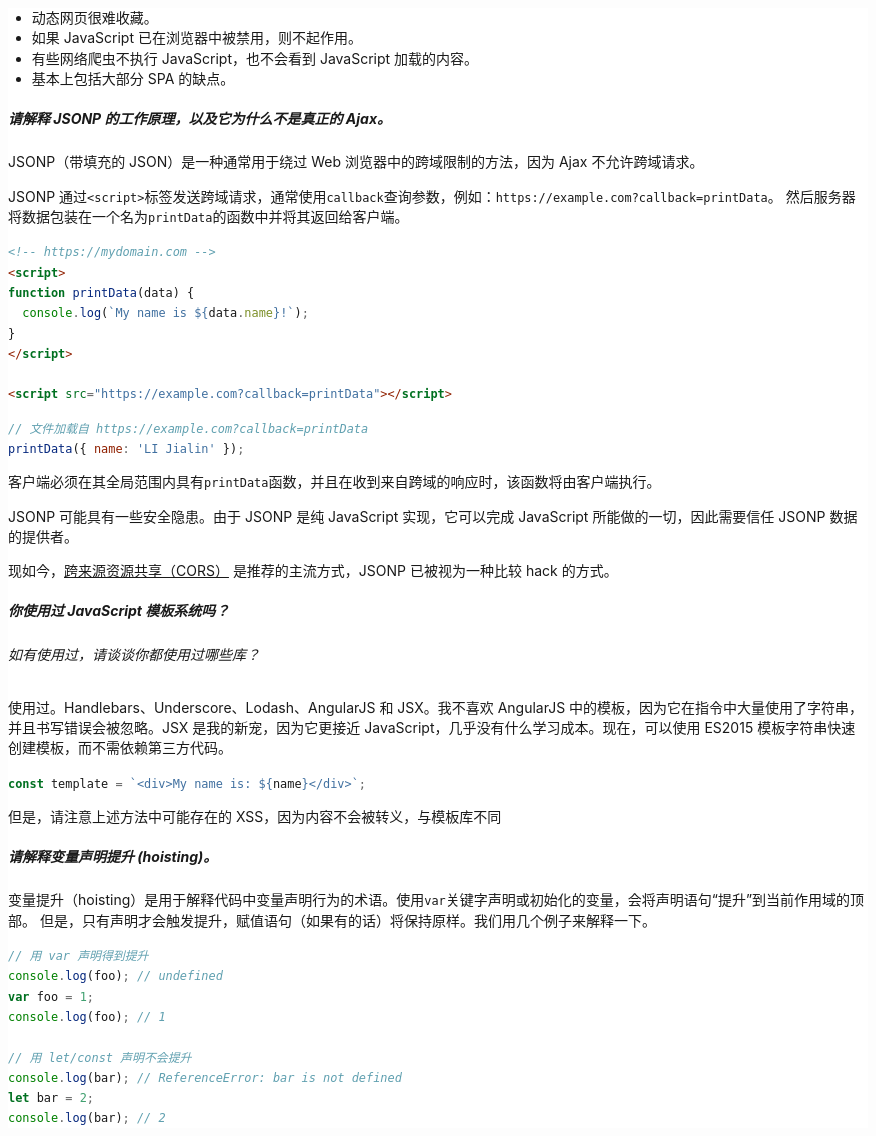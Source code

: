 * 动态网页很难收藏。
* 如果 JavaScript 已在浏览器中被禁用，则不起作用。
* 有些网络爬虫不执行 JavaScript，也不会看到 JavaScript 加载的内容。
* 基本上包括大部分 SPA 的缺点。

##### 请解释 JSONP 的工作原理，以及它为什么不是真正的 Ajax。

JSONP（带填充的 JSON）是一种通常用于绕过 Web 浏览器中的跨域限制的方法，因为 Ajax 不允许跨域请求。

JSONP 通过`<script>`标签发送跨域请求，通常使用`callback`查询参数，例如：`https://example.com?callback=printData`。 然后服务器将数据包装在一个名为`printData`的函数中并将其返回给客户端。

```html
<!-- https://mydomain.com -->
<script>
function printData(data) {
  console.log(`My name is ${data.name}!`);
}
</script>

<script src="https://example.com?callback=printData"></script>
```

```js
// 文件加载自 https://example.com?callback=printData
printData({ name: 'LI Jialin' });
```

客户端必须在其全局范围内具有`printData`函数，并且在收到来自跨域的响应时，该函数将由客户端执行。

JSONP 可能具有一些安全隐患。由于 JSONP 是纯 JavaScript 实现，它可以完成 JavaScript 所能做的一切，因此需要信任 JSONP 数据的提供者。

现如今，[跨来源资源共享（CORS）](http://en.wikipedia.org/wiki/Cross-origin_resource_sharing) 是推荐的主流方式，JSONP 已被视为一种比较 hack 的方式。

##### 你使用过 JavaScript 模板系统吗？
  ###### 如有使用过，请谈谈你都使用过哪些库？

使用过。Handlebars、Underscore、Lodash、AngularJS 和 JSX。我不喜欢 AngularJS 中的模板，因为它在指令中大量使用了字符串，并且书写错误会被忽略。JSX 是我的新宠，因为它更接近 JavaScript，几乎没有什么学习成本。现在，可以使用 ES2015 模板字符串快速创建模板，而不需依赖第三方代码。

```js
const template = `<div>My name is: ${name}</div>`;
```

但是，请注意上述方法中可能存在的 XSS，因为内容不会被转义，与模板库不同

##### 请解释变量声明提升 (hoisting)。

变量提升（hoisting）是用于解释代码中变量声明行为的术语。使用`var`关键字声明或初始化的变量，会将声明语句“提升”到当前作用域的顶部。 但是，只有声明才会触发提升，赋值语句（如果有的话）将保持原样。我们用几个例子来解释一下。

```js
// 用 var 声明得到提升
console.log(foo); // undefined
var foo = 1;
console.log(foo); // 1

// 用 let/const 声明不会提升
console.log(bar); // ReferenceError: bar is not defined
let bar = 2;
console.log(bar); // 2
```
